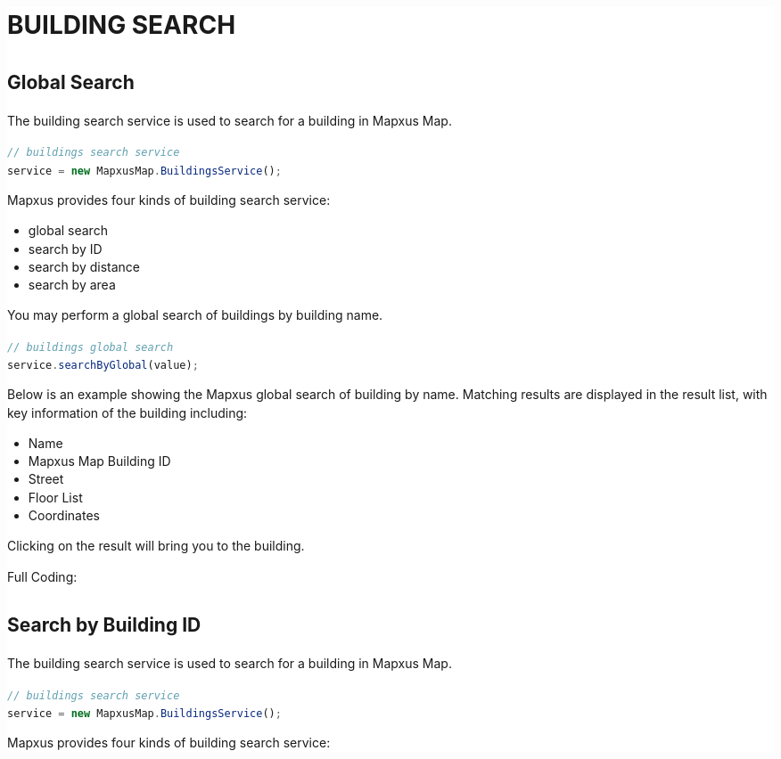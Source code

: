 # BUILDING SEARCH

## Global Search

The building search service is used to search for a building in Mapxus Map.

```js
// buildings search service
service = new MapxusMap.BuildingsService();
```

Mapxus provides four kinds of building search service:

- global search
- search by ID
- search by distance
- search by area

You may perform a global search of buildings by building name.

```js
// buildings global search
service.searchByGlobal(value);
```

Below is an example showing the Mapxus global search of building by name. Matching results are displayed in the result list, with key information of the building including:

- Name
- Mapxus Map Building ID
- Street
- Floor List
- Coordinates

Clicking on the result will bring you to the building.

<iframe src="https://bssww.mapxus.com/buildingsSearchByGlobal?header=false&amp;menu=false&amp;code=false" width="100%" height="500px" frameborder="0" scrolling="no"> </iframe>

Full Coding:

<iframe src="https://bssww.mapxus.com/buildingsSearchByGlobal?header=false&amp;menu=false&amp;map=false" width="100%" height="500px" frameborder="0" scrolling="no"> </iframe>



## Search by Building ID

The building search service is used to search for a building in Mapxus Map.

```js
// buildings search service
service = new MapxusMap.BuildingsService();
```

Mapxus provides four kinds of building search service:
